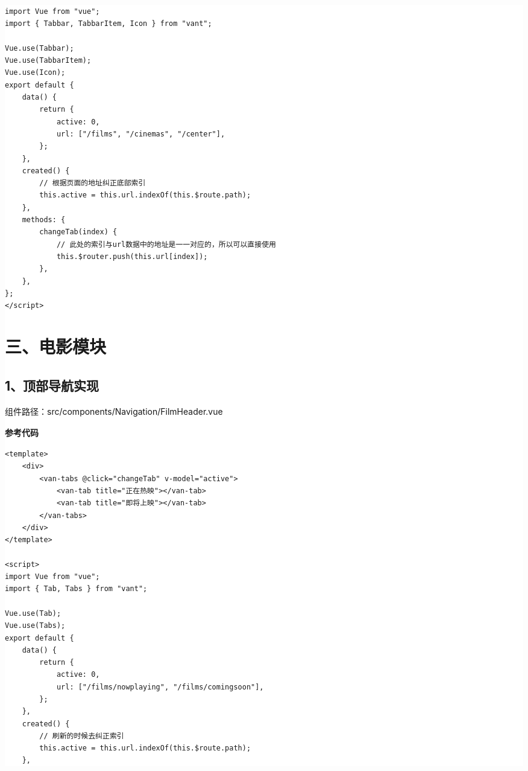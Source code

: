 ~~~vue
import Vue from "vue";
import { Tabbar, TabbarItem, Icon } from "vant";

Vue.use(Tabbar);
Vue.use(TabbarItem);
Vue.use(Icon);
export default {
    data() {
        return {
            active: 0,
            url: ["/films", "/cinemas", "/center"],
        };
    },
    created() {
        // 根据页面的地址纠正底部索引
        this.active = this.url.indexOf(this.$route.path);
    },
    methods: {
        changeTab(index) {
            // 此处的索引与url数据中的地址是一一对应的，所以可以直接使用
            this.$router.push(this.url[index]);
        },
    },
};
</script>
~~~



# 三、电影模块

## 1、顶部导航实现

组件路径：src/components/Navigation/FilmHeader.vue

**参考代码**

~~~vue
<template>
    <div>
        <van-tabs @click="changeTab" v-model="active">
            <van-tab title="正在热映"></van-tab>
            <van-tab title="即将上映"></van-tab>
        </van-tabs>
    </div>
</template>

<script>
import Vue from "vue";
import { Tab, Tabs } from "vant";

Vue.use(Tab);
Vue.use(Tabs);
export default {
    data() {
        return {
            active: 0,
            url: ["/films/nowplaying", "/films/comingsoon"],
        };
    },
    created() {
        // 刷新的时候去纠正索引
        this.active = this.url.indexOf(this.$route.path);
    },
~~~